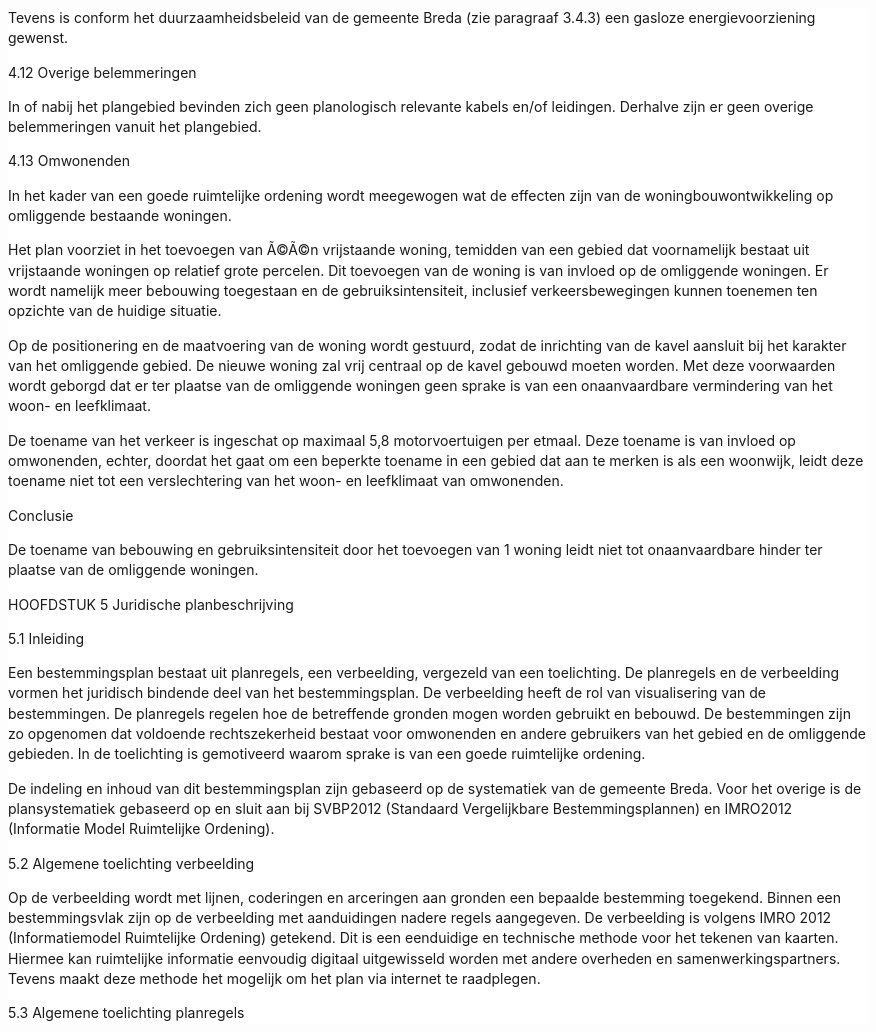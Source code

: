 Tevens is conform het duurzaamheidsbeleid van de gemeente Breda (zie paragraaf 3\.4\.3) een gasloze energievoorziening gewenst.

4\.12 Overige belemmeringen

In of nabij het plangebied bevinden zich geen planologisch relevante kabels en/of leidingen. Derhalve zijn er geen overige belemmeringen vanuit het plangebied.

4\.13 Omwonenden

In het kader van een goede ruimtelijke ordening wordt meegewogen wat de effecten zijn van de woningbouwontwikkeling op omliggende bestaande woningen.

Het plan voorziet in het toevoegen van Ã©Ã©n vrijstaande woning, temidden van een gebied dat voornamelijk bestaat uit vrijstaande woningen op relatief grote percelen. Dit toevoegen van de woning is van invloed op de omliggende woningen. Er wordt namelijk meer bebouwing toegestaan en de gebruiksintensiteit, inclusief verkeersbewegingen kunnen toenemen ten opzichte van de huidige situatie.

Op de positionering en de maatvoering van de woning wordt gestuurd, zodat de inrichting van de kavel aansluit bij het karakter van het omliggende gebied. De nieuwe woning zal vrij centraal op de kavel gebouwd moeten worden. Met deze voorwaarden wordt geborgd dat er ter plaatse van de omliggende woningen geen sprake is van een onaanvaardbare vermindering van het woon\- en leefklimaat.

De toename van het verkeer is ingeschat op maximaal 5,8 motorvoertuigen per etmaal. Deze toename is van invloed op omwonenden, echter, doordat het gaat om een beperkte toename in een gebied dat aan te merken is als een woonwijk, leidt deze toename niet tot een verslechtering van het woon\- en leefklimaat van omwonenden.

Conclusie

De toename van bebouwing en gebruiksintensiteit door het toevoegen van 1 woning leidt niet tot onaanvaardbare hinder ter plaatse van de omliggende woningen.

HOOFDSTUK 5 Juridische planbeschrijving

5\.1 Inleiding

Een bestemmingsplan bestaat uit planregels, een verbeelding, vergezeld van een toelichting. De planregels en de verbeelding vormen het juridisch bindende deel van het bestemmingsplan. De verbeelding heeft de rol van visualisering van de bestemmingen. De planregels regelen hoe de betreffende gronden mogen worden gebruikt en bebouwd. De bestemmingen zijn zo opgenomen dat voldoende rechtszekerheid bestaat voor omwonenden en andere gebruikers van het gebied en de omliggende gebieden. In de toelichting is gemotiveerd waarom sprake is van een goede ruimtelijke ordening.

De indeling en inhoud van dit bestemmingsplan zijn gebaseerd op de systematiek van de gemeente Breda. Voor het overige is de plansystematiek gebaseerd op en sluit aan bij SVBP2012 (Standaard Vergelijkbare Bestemmingsplannen) en IMRO2012 (Informatie Model Ruimtelijke Ordening).

5\.2 Algemene toelichting verbeelding

Op de verbeelding wordt met lijnen, coderingen en arceringen aan gronden een bepaalde bestemming toegekend. Binnen een bestemmingsvlak zijn op de verbeelding met aanduidingen nadere regels aangegeven. De verbeelding is volgens IMRO 2012 (Informatiemodel Ruimtelijke Ordening) getekend. Dit is een eenduidige en technische methode voor het tekenen van kaarten. Hiermee kan ruimtelijke informatie eenvoudig digitaal uitgewisseld worden met andere overheden en samenwerkingspartners. Tevens maakt deze methode het mogelijk om het plan via internet te raadplegen.

5\.3 Algemene toelichting planregels
